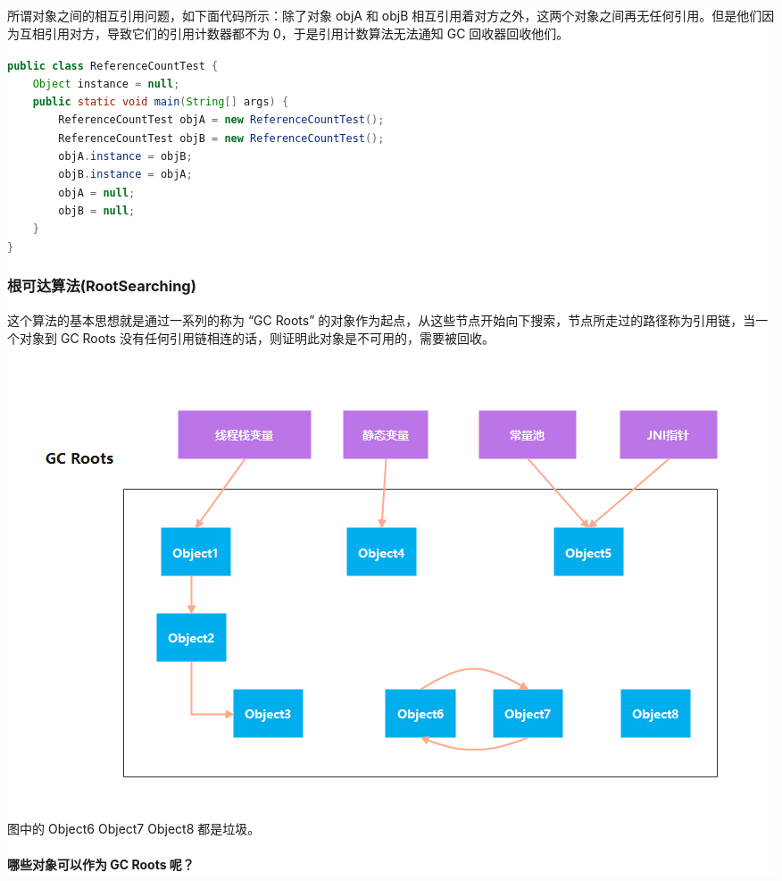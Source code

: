 所谓对象之间的相互引用问题，如下面代码所示：除了对象 objA 和 objB 相互引用着对方之外，这两个对象之间再无任何引用。但是他们因为互相引用对方，导致它们的引用计数器都不为 0，于是引用计数算法无法通知 GC 回收器回收他们。

```java
public class ReferenceCountTest {
    Object instance = null;
    public static void main(String[] args) {
        ReferenceCountTest objA = new ReferenceCountTest();
        ReferenceCountTest objB = new ReferenceCountTest();
        objA.instance = objB;
        objB.instance = objA;
        objA = null;
        objB = null;
    }
}
```

### 根可达算法(RootSearching)

这个算法的基本思想就是通过一系列的称为 “GC Roots” 的对象作为起点，从这些节点开始向下搜索，节点所走过的路径称为引用链，当一个对象到 GC Roots 没有任何引用链相连的话，则证明此对象是不可用的，需要被回收。

![GC Roots示意图](./imag/GcRoot.png)

图中的 Object6 Object7 Object8 都是垃圾。

#### 哪些对象可以作为 GC Roots 呢？
